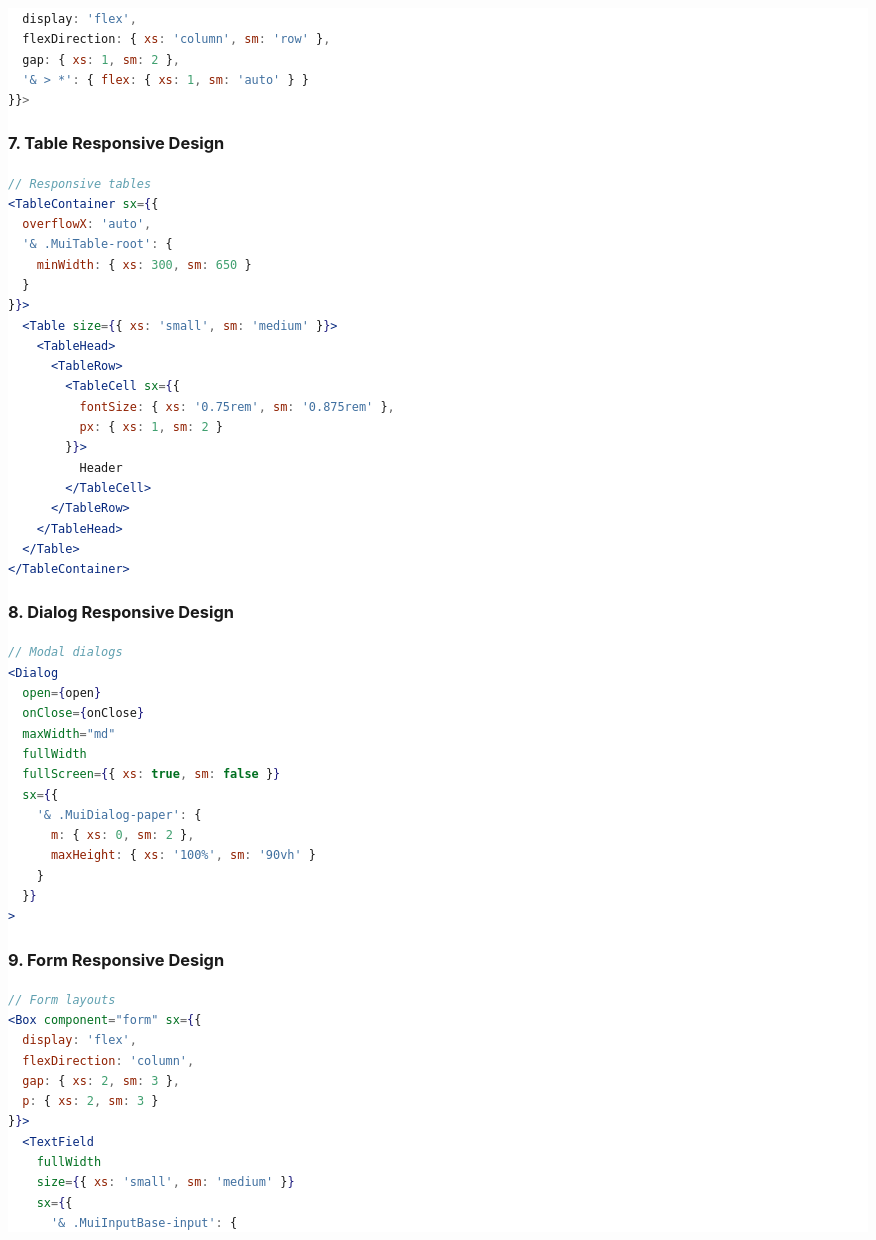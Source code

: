 ```jsx
  display: 'flex', 
  flexDirection: { xs: 'column', sm: 'row' },
  gap: { xs: 1, sm: 2 },
  '& > *': { flex: { xs: 1, sm: 'auto' } }
}}>
```

### **7. Table Responsive Design**
```jsx
// Responsive tables
<TableContainer sx={{ 
  overflowX: 'auto',
  '& .MuiTable-root': {
    minWidth: { xs: 300, sm: 650 }
  }
}}>
  <Table size={{ xs: 'small', sm: 'medium' }}>
    <TableHead>
      <TableRow>
        <TableCell sx={{ 
          fontSize: { xs: '0.75rem', sm: '0.875rem' },
          px: { xs: 1, sm: 2 }
        }}>
          Header
        </TableCell>
      </TableRow>
    </TableHead>
  </Table>
</TableContainer>
```

### **8. Dialog Responsive Design**
```jsx
// Modal dialogs
<Dialog
  open={open}
  onClose={onClose}
  maxWidth="md"
  fullWidth
  fullScreen={{ xs: true, sm: false }}
  sx={{
    '& .MuiDialog-paper': {
      m: { xs: 0, sm: 2 },
      maxHeight: { xs: '100%', sm: '90vh' }
    }
  }}
>
```

### **9. Form Responsive Design**
```jsx
// Form layouts
<Box component="form" sx={{
  display: 'flex',
  flexDirection: 'column',
  gap: { xs: 2, sm: 3 },
  p: { xs: 2, sm: 3 }
}}>
  <TextField
    fullWidth
    size={{ xs: 'small', sm: 'medium' }}
    sx={{
      '& .MuiInputBase-input': {
```